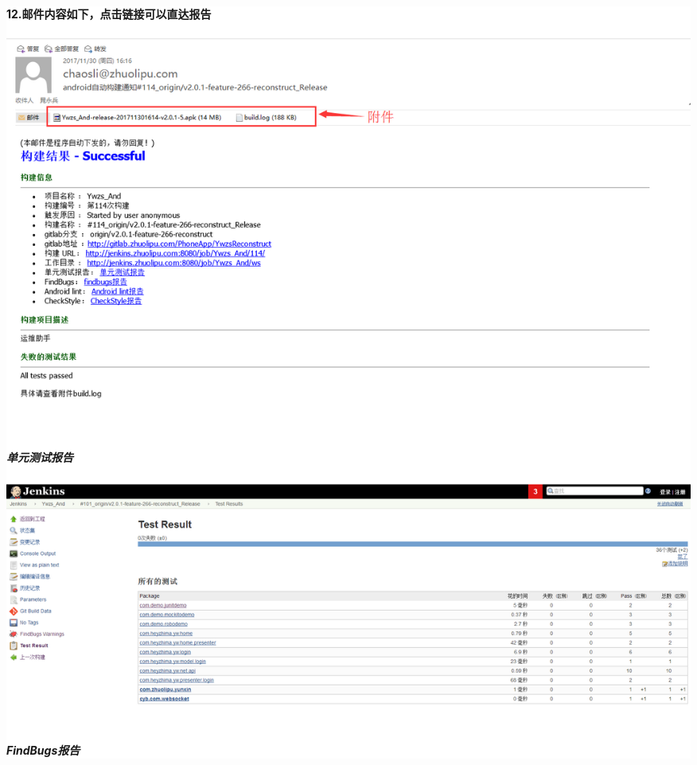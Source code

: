
#### 12.邮件内容如下，点击链接可以直达报告
![Alt text](./emailresult1.png)

##### 单元测试报告
![Alt text](./1511939794980.png)

##### FindBugs报告
